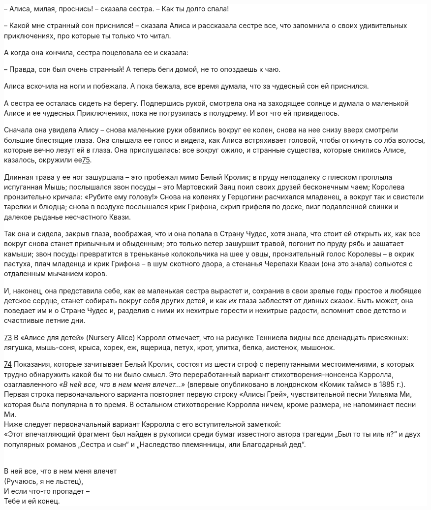 – Алиса, милая, проснись! – сказала сестра. – Как ты долго спала!

– Какой мне странный сон приснился! – сказала Алиса и рассказала сестре все, что запомнила о своих удивительных приключениях, про которые ты только что читал.

А когда она кончила, сестра поцеловала ее и сказала:

– Правда, сон был очень странный! А теперь беги домой, не то опоздаешь к чаю.

Алиса вскочила на ноги и побежала. А пока бежала, все время думала, что за чудесный сон ей приснился.

А сестра ее осталась сидеть на берегу. Подпершись рукой, смотрела она на заходящее солнце и думала о маленькой Алисе и ее чудесных Приключениях, пока не погрузилась в полудрему. И вот что ей привиделось.

Сначала она увидела Алису – снова маленькие руки обвились вокруг ее колен, снова на нее снизу вверх смотрели большие блестящие глаза. Она слышала ее голос и видела, как Алиса встряхивает головой, чтобы откинуть со лба волосы, которые вечно лезут ей в глаза. Она прислушалась: все вокруг ожило, и странные существа, которые снились Алисе, казалось, окружили ее[75](https://wysotsky.com/0011/1049-01.htm#fn_075 "Мартин Гарднер").

Длинная трава у ее ног зашуршала – это пробежал мимо Белый Кролик; в пруду неподалеку с плеском проплыла испуганная Мышь; послышался звон посуды – это Мартовский Заяц поил своих друзей бесконечным чаем; Королева пронзительно кричала: «Рубите ему голову!» Снова на коленях у Герцогини расчихался младенец, а вокруг так и свистели тарелки и блюдца; снова в воздухе послышался крик Грифона, скрип грифеля по доске, визг подавленной свинки и далекое рыданье несчастного Квази.

Так она и сидела, закрыв глаза, воображая, что и она попала в Страну Чудес, хотя знала, что стоит ей открыть их, как все вокруг снова станет привычным и обыденным; это только ветер зашуршит травой, погонит по пруду рябь и зашатает камыши; звон посуды превратится в треньканье колокольчика на шее у овцы, пронзительный голос Королевы – в окрик пастуха, плач младенца и крик Грифона – в шум скотного двора, а стенанья Черепахи Квази (она это знала) сольются с отдаленным мычанием коров.

И, наконец, она представила себе, как ее маленькая сестра вырастет и, сохранив в свои зрелые годы простое и любящее детское сердце, станет собирать вокруг себя других детей, и как _их_ глаза заблестят от дивных сказок. Быть может, она поведает им и о Стране Чудес и, разделив с ними их нехитрые горести и нехитрые радости, вспомнит свое детство и счастливые летние дни.

[73](https://wysotsky.com/0011/1049-01.htm#rn_073 "Мартин Гарднер") В «Алисе для детей» (Nursery Alice) Кэрролл отмечает, что на рисунке Тенниела видны все двенадцать присяжных: лягушка, мышь-соня, крыса, хорек, еж, ящерица, петух, крот, улитка, белка, аистенок, мышонок.

[74](https://wysotsky.com/0011/1049-01.htm#rn_074 "Мартин Гарднер") Показания, которые зачитывает Белый Кролик, состоят из шести строф с перепутанными местоимениями, в которых трудно обнаружить какой бы то ни было смысл. Это переработанный вариант стихотворения-нонсенса Кэрролла, озаглавленного _«В ней все, что в нем меня влечет...»_ (впервые опубликовано в лондонском «Комик таймc» в 1885 г.). Первая строка первоначального варианта повторяет первую строку «Алисы Грей», чувствительной песни Уильяма Ми, которая была популярна в то время. В остальном стихотворение Кэрролла ничем, кроме размера, не напоминает песни Ми.  
Ниже следует первоначальный вариант Кэрролла с его вступительной заметкой:  
«Этот впечатляющий фрагмент был найден в рукописи среди бумаг известного автора трагедии „Был то ты иль я?“ и двух популярных романов „Сестра и сын“ и „Наследство племянницы, или Благодарный дед“.

   
В ней все, что в нем меня влечет  
(Ручаюсь, я не льстец),  
И если что-то пропадет –  
Тебе и ей конец.
